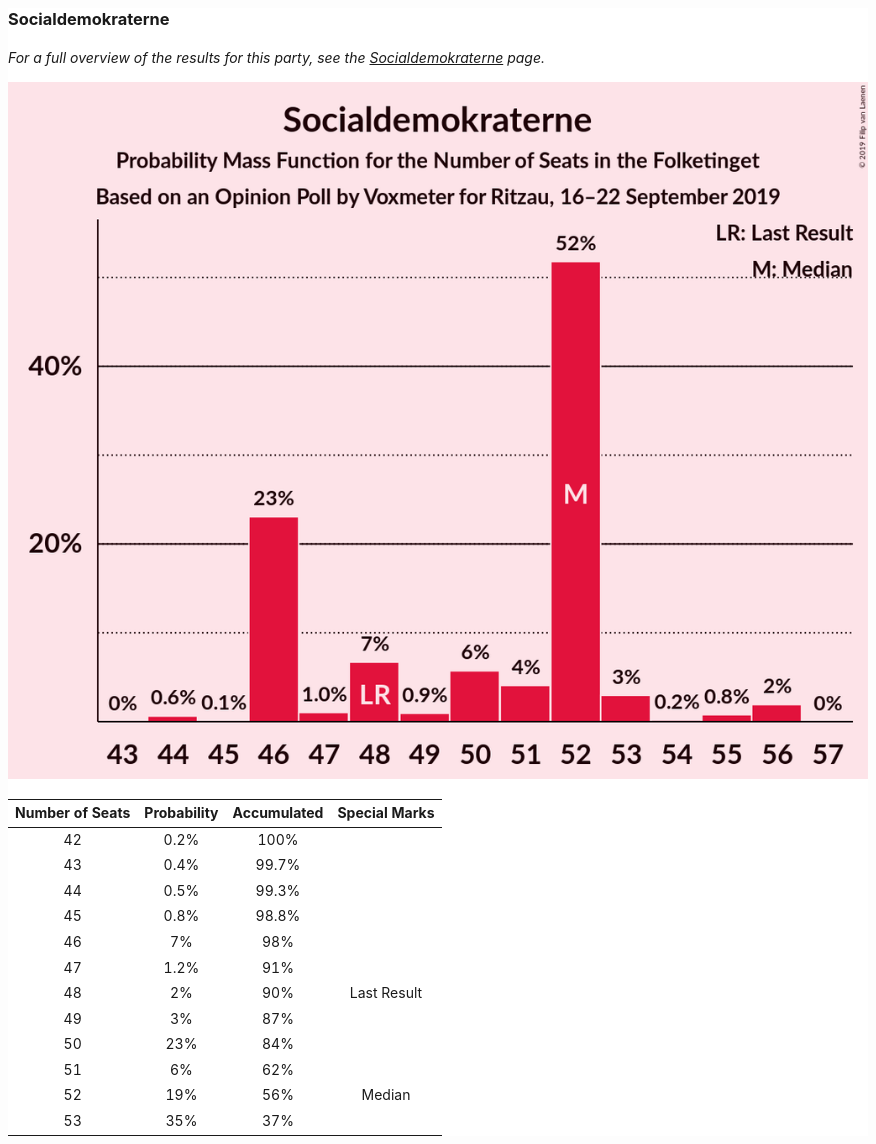 ### Socialdemokraterne

*For a full overview of the results for this party, see the [Socialdemokraterne](party-socialdemokraterne.html) page.*

![Graph with seats probability mass function not yet produced](2019-09-22-Voxmeter-seats-pmf-socialdemokraterne.png "Seats Probability Mass Function")

| Number of Seats | Probability | Accumulated | Special Marks |
|:---------------:|:-----------:|:-----------:|:-------------:|
| 42 | 0.2% | 100% |  |
| 43 | 0.4% | 99.7% |  |
| 44 | 0.5% | 99.3% |  |
| 45 | 0.8% | 98.8% |  |
| 46 | 7% | 98% |  |
| 47 | 1.2% | 91% |  |
| 48 | 2% | 90% | Last Result |
| 49 | 3% | 87% |  |
| 50 | 23% | 84% |  |
| 51 | 6% | 62% |  |
| 52 | 19% | 56% | Median |
| 53 | 35% | 37% |  |